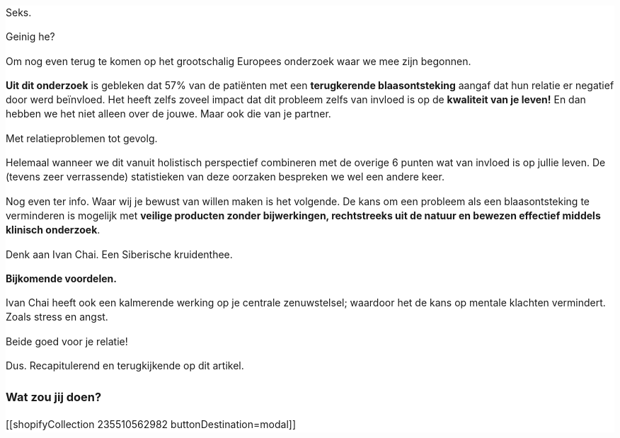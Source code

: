 Seks.

Geinig he?

Om nog even terug te komen op het grootschalig Europees onderzoek waar we mee zijn begonnen.

**Uit dit onderzoek** is gebleken dat 57% van de patiënten met een **terugkerende blaasontsteking** aangaf dat hun relatie er negatief door werd beïnvloed. Het heeft zelfs zoveel impact dat dit probleem zelfs van invloed is op de **kwaliteit van je leven!** En dan hebben we het niet alleen over de jouwe. Maar ook die van je partner.

Met relatieproblemen tot gevolg.

Helemaal wanneer we dit vanuit holistisch perspectief combineren met de overige 6 punten wat van invloed is op jullie leven. De (tevens zeer verrassende) statistieken van deze oorzaken bespreken we wel een andere keer.

Nog even ter info. Waar wij je bewust van willen maken is het volgende. De kans om een probleem als een blaasontsteking te verminderen is mogelijk met **veilige producten zonder bijwerkingen, rechtstreeks uit de natuur en bewezen effectief middels klinisch onderzoek**.

Denk aan Ivan Chai. Een Siberische kruidenthee.

**Bijkomende voordelen.**

Ivan Chai heeft ook een kalmerende werking op je centrale zenuwstelsel; waardoor het de kans op mentale klachten vermindert. Zoals stress en angst.

Beide goed voor je relatie!

Dus. Recapitulerend en terugkijkende op dit artikel.

### Wat zou jij doen?

[[shopifyCollection 235510562982 buttonDestination=modal]]
